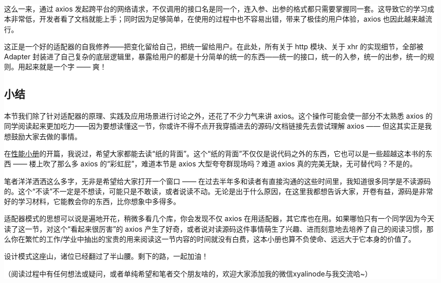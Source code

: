<p>这么一来，通过 axios 发起跨平台的网络请求，不仅调用的接口名是同一个，连入参、出参的格式都只需要掌握同一套。这导致它的学习成本非常低，开发者看了文档就能上手；同时因为足够简单，在使用的过程中也不容易出错，带来了极佳的用户体验，axios 也因此越来越流行。   </p>
<p>这正是一个好的适配器的自我修养——把变化留给自己，把统一留给用户。在此处，所有关于 http 模块、关于 xhr 的实现细节，全部被 Adapter 封装进了自己复杂的底层逻辑里，暴露给用户的都是十分简单的统一的东西——统一的接口，统一的入参，统一的出参，统一的规则。用起来就是一个字 —— 爽！</p>
<h2>小结</h2>
<p>本节我们除了针对适配器的原理、实践及应用场景进行讨论之外，还花了不少力气来讲 axios。这个操作可能会使一部分不太熟悉 axios 的同学阅读起来更加吃力——因为要想读懂这一节，你或许不得不点开我穿插进去的源码/文档链接先去尝试理解 axios —— 但这其实正是我想鼓励大家去做的事情。     </p>
<p>在<a href="https://juejin.cn/book/6844733750048210957" target="_blank" rel="nofollow noopener noreferrer">性能小册</a>的开篇，我说过，希望大家都能去读“纸的背面”。这个“纸的背面”不仅仅是说代码之外的东西，它也可以是一些超越这本书的东西 —— 楼上吹了那么多 axios 的“彩虹屁”，难道本节是 axios 大型夸夸群现场吗？难道 axios 真的完美无缺，无可替代吗？不是的。</p>
<p>笔者洋洋洒洒这么多字，无非是希望给大家打开一个窗口 —— 在过去半年多和读者有直接沟通的这些时间里，我知道很多同学是不读源码的。这个“不读”不一定是不想读，可能只是不敢读，或者说读不动。无论是出于什么原因，在这里我都想告诉大家，开卷有益，源码是非常好的学习材料，它能教会你的东西，比你想象中多得多。</p>
<p>适配器模式的思想可以说是遍地开花，稍微多看几个库，你会发现不仅 axios 在用适配器，其它库也在用。如果哪怕只有一个同学因为今天读了这一节，对这个“看起来很厉害”的 axios 产生了好奇，或者说对读源码这件事情萌生了兴趣、进而刻意地去培养了自己的阅读习惯，那么你在繁忙的工作/学业中抽出的宝贵的用来阅读这一节内容的时间就没有白费，这本小册也算不负使命、远远大于它本身的价值了。    </p>
<p>设计模式这座山，诸位已经翻过了半山腰。剩下的路，一起加油！</p>
<p>（阅读过程中有任何想法或疑问，或者单纯希望和笔者交个朋友啥的，欢迎大家添加我的微信xyalinode与我交流哈~）</p>
